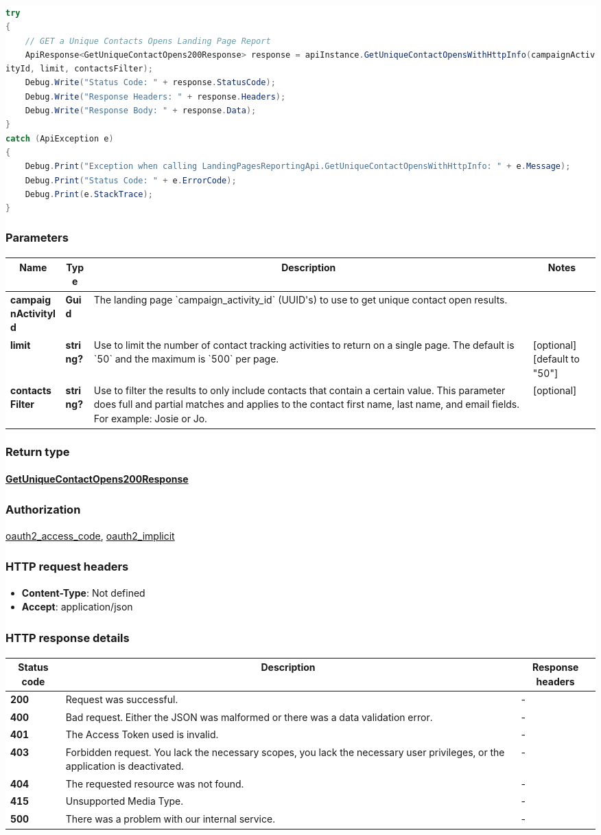 ```csharp
try
{
    // GET a Unique Contacts Opens Landing Page Report
    ApiResponse<GetUniqueContactOpens200Response> response = apiInstance.GetUniqueContactOpensWithHttpInfo(campaignActivityId, limit, contactsFilter);
    Debug.Write("Status Code: " + response.StatusCode);
    Debug.Write("Response Headers: " + response.Headers);
    Debug.Write("Response Body: " + response.Data);
}
catch (ApiException e)
{
    Debug.Print("Exception when calling LandingPagesReportingApi.GetUniqueContactOpensWithHttpInfo: " + e.Message);
    Debug.Print("Status Code: " + e.ErrorCode);
    Debug.Print(e.StackTrace);
}
```

### Parameters

| Name | Type | Description | Notes |
|------|------|-------------|-------|
| **campaignActivityId** | **Guid** | The landing page &#x60;campaign_activity_id&#x60; (UUID&#39;s) to use to get unique contact open results. |  |
| **limit** | **string?** | Use to limit the number of contact tracking activities to return on a single page. The default is &#x60;50&#x60; and the maximum is &#x60;500&#x60; per page. | [optional] [default to &quot;50&quot;] |
| **contactsFilter** | **string?** | Use to filter the results to only include contacts that contain a certain value. This parameter does full and partial matches and applies to the contact first name, last name, and email fields. For example: Josie or Jo. | [optional]  |

### Return type

[**GetUniqueContactOpens200Response**](GetUniqueContactOpens200Response.md)

### Authorization

[oauth2_access_code](../README.md#oauth2_access_code), [oauth2_implicit](../README.md#oauth2_implicit)

### HTTP request headers

 - **Content-Type**: Not defined
 - **Accept**: application/json


### HTTP response details
| Status code | Description | Response headers |
|-------------|-------------|------------------|
| **200** | Request was successful. |  -  |
| **400** | Bad request. Either the JSON was malformed or there was a data validation error. |  -  |
| **401** | The Access Token used is invalid. |  -  |
| **403** | Forbidden request. You lack the necessary scopes, you lack the necessary user privileges, or the application is deactivated. |  -  |
| **404** | The requested resource was not found. |  -  |
| **415** | Unsupported Media Type. |  -  |
| **500** | There was a problem with our internal service. |  -  |
